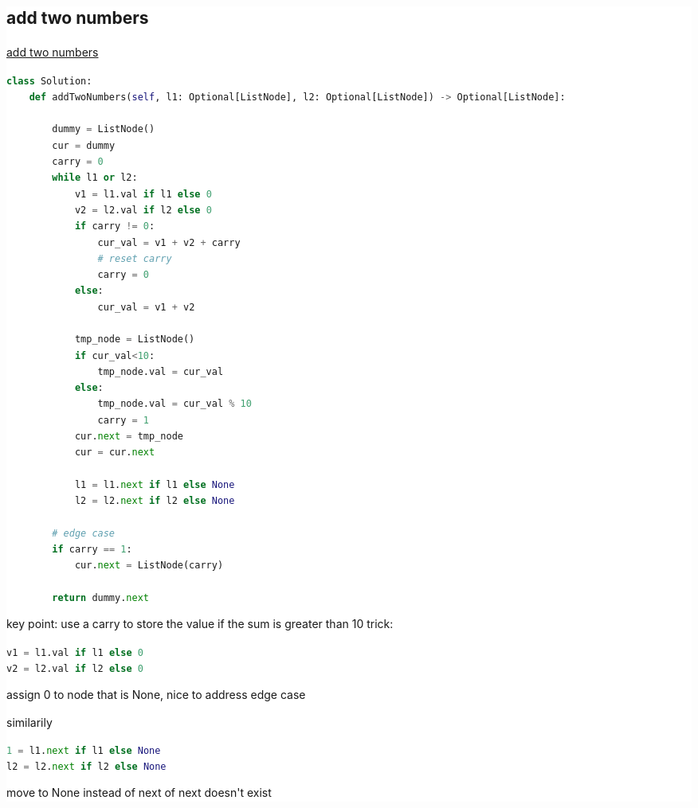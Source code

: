 ## add two numbers
[add two numbers](https://leetcode.com/problems/add-two-numbers/)
```python
class Solution:
    def addTwoNumbers(self, l1: Optional[ListNode], l2: Optional[ListNode]) -> Optional[ListNode]:
        
        dummy = ListNode()
        cur = dummy
        carry = 0
        while l1 or l2:
            v1 = l1.val if l1 else 0
            v2 = l2.val if l2 else 0
            if carry != 0:
                cur_val = v1 + v2 + carry
                # reset carry
                carry = 0
            else:
                cur_val = v1 + v2

            tmp_node = ListNode()
            if cur_val<10:
                tmp_node.val = cur_val
            else:
                tmp_node.val = cur_val % 10
                carry = 1
            cur.next = tmp_node
            cur = cur.next

            l1 = l1.next if l1 else None
            l2 = l2.next if l2 else None

        # edge case
        if carry == 1:
            cur.next = ListNode(carry)

        return dummy.next
```
key point: use a carry to store the value if the sum is greater than 10
trick:
```python
v1 = l1.val if l1 else 0
v2 = l2.val if l2 else 0
```
assign 0 to node that is None, nice to address edge case

similarily
```python
1 = l1.next if l1 else None
l2 = l2.next if l2 else None
```
move to None instead of next of next doesn't exist
